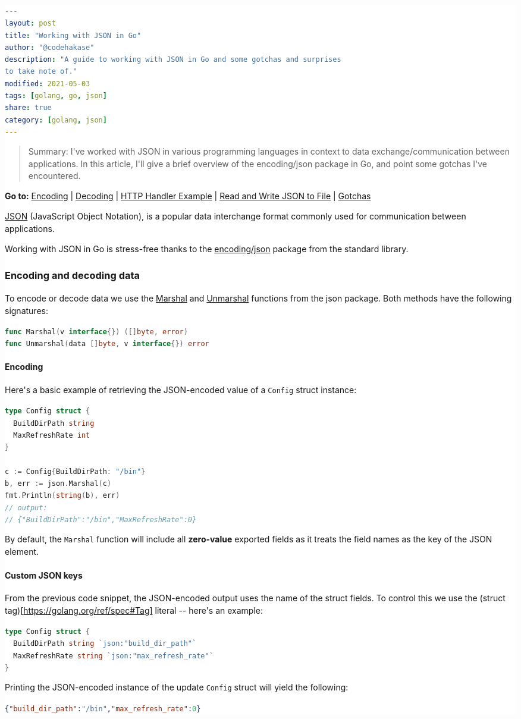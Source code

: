```yaml
---
layout: post
title: "Working with JSON in Go"
author: "@codehakase"
description: "A guide to working with JSON in Go and some gotchas and surprises
to take note of."
modified: 2021-05-03
tags: [golang, go, json]
share: true
category: [golang, json]
---
```

> Summary: I've worked with JSON in various programming languages in context to
> data exchange/communication between applications. In this article, I'll give a brief overview of
> the encoding/json package in Go, and point some gotchas I've
> encountered.

**Go to:** [Encoding](#encoding) | [Decoding](#decoding) | [HTTP Handler Example](#http-handler-example) | [Read and Write JSON to File](#read-and-write-json-to-file) | [Gotchas](#json-gotchas-in-go)

[JSON](https://www.json.org) (JavaScript Object Notation), is a popular data interchange format commonly used for communication between applications. 

Working with JSON in Go is stress-free thanks to the [encoding/json](https://golang.org/pkg/encoding/json) package from the standard library. 

### Encoding and decoding data
To encode or decode data we use the [Marshal](https://golang.org/pkg/encoding/json/#Marshal) and [Unmarshal](https://golang.org/pkg/encoding/json/#Unmarshal) functions from the json package.
Both methods have the following signatures:
```go
func Marshal(v interface{}) ([]byte, error)
func Unmarshal(data []byte, v interface{}) error
```
#### Encoding
Here's a basic example of retrieving the JSON-encoded value of a `Config` struct instance:
```go
type Config struct {
  BuildDirPath string
  MaxRefreshRate int
}

c := Config{BuildDirPath: "/bin"}
b, err := json.Marshal(c)
fmt.Println(string(b), err)
// output:
// {"BuildDirPath":"/bin","MaxRefreshRate":0}
```
By default, the `Marshal` function will include all **zero-value** exported fields as it treats the field names as the key of the JSON element.
#### Custom JSON keys
From the previous code snippet, the JSON-encoded output uses the name of the
struct fields. To control this we use the (struct tag)[https://golang.org/ref/spec#Tag] literal -- here's an example:
```go
type Config struct {
  BuildDirPath string `json:"build_dir_path"`
  MaxRefreshRate string `json:"max_refresh_rate"`
}
```
Printing the JSON-encoded instance of the update `Config` struct will yield the
following:
```json
{"build_dir_path":"/bin","max_refresh_rate":0}
```